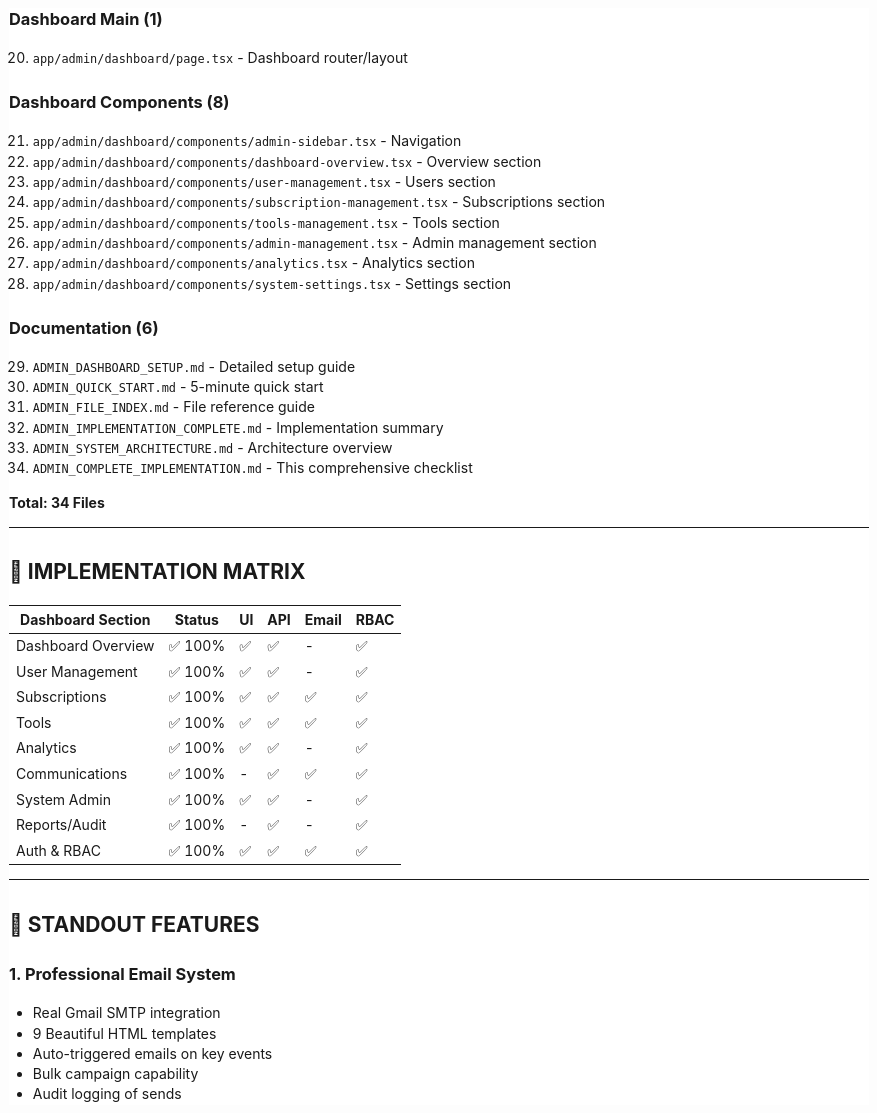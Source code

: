 ### Dashboard Main (1)
20. `app/admin/dashboard/page.tsx` - Dashboard router/layout

### Dashboard Components (8)
21. `app/admin/dashboard/components/admin-sidebar.tsx` - Navigation
22. `app/admin/dashboard/components/dashboard-overview.tsx` - Overview section
23. `app/admin/dashboard/components/user-management.tsx` - Users section
24. `app/admin/dashboard/components/subscription-management.tsx` - Subscriptions section
25. `app/admin/dashboard/components/tools-management.tsx` - Tools section
26. `app/admin/dashboard/components/admin-management.tsx` - Admin management section
27. `app/admin/dashboard/components/analytics.tsx` - Analytics section
28. `app/admin/dashboard/components/system-settings.tsx` - Settings section

### Documentation (6)
29. `ADMIN_DASHBOARD_SETUP.md` - Detailed setup guide
30. `ADMIN_QUICK_START.md` - 5-minute quick start
31. `ADMIN_FILE_INDEX.md` - File reference guide
32. `ADMIN_IMPLEMENTATION_COMPLETE.md` - Implementation summary
33. `ADMIN_SYSTEM_ARCHITECTURE.md` - Architecture overview
34. `ADMIN_COMPLETE_IMPLEMENTATION.md` - This comprehensive checklist

**Total: 34 Files**

---

## 🎯 IMPLEMENTATION MATRIX

| Dashboard Section | Status | UI | API | Email | RBAC |
|-------------------|--------|----|----|-------|------|
| Dashboard Overview | ✅ 100% | ✅ | ✅ | - | ✅ |
| User Management | ✅ 100% | ✅ | ✅ | - | ✅ |
| Subscriptions | ✅ 100% | ✅ | ✅ | ✅ | ✅ |
| Tools | ✅ 100% | ✅ | ✅ | ✅ | ✅ |
| Analytics | ✅ 100% | ✅ | ✅ | - | ✅ |
| Communications | ✅ 100% | - | ✅ | ✅ | ✅ |
| System Admin | ✅ 100% | ✅ | ✅ | - | ✅ |
| Reports/Audit | ✅ 100% | - | ✅ | - | ✅ |
| Auth & RBAC | ✅ 100% | ✅ | ✅ | ✅ | ✅ |

---

## 🌟 STANDOUT FEATURES

### 1. Professional Email System
- Real Gmail SMTP integration
- 9 Beautiful HTML templates
- Auto-triggered emails on key events
- Bulk campaign capability
- Audit logging of sends
